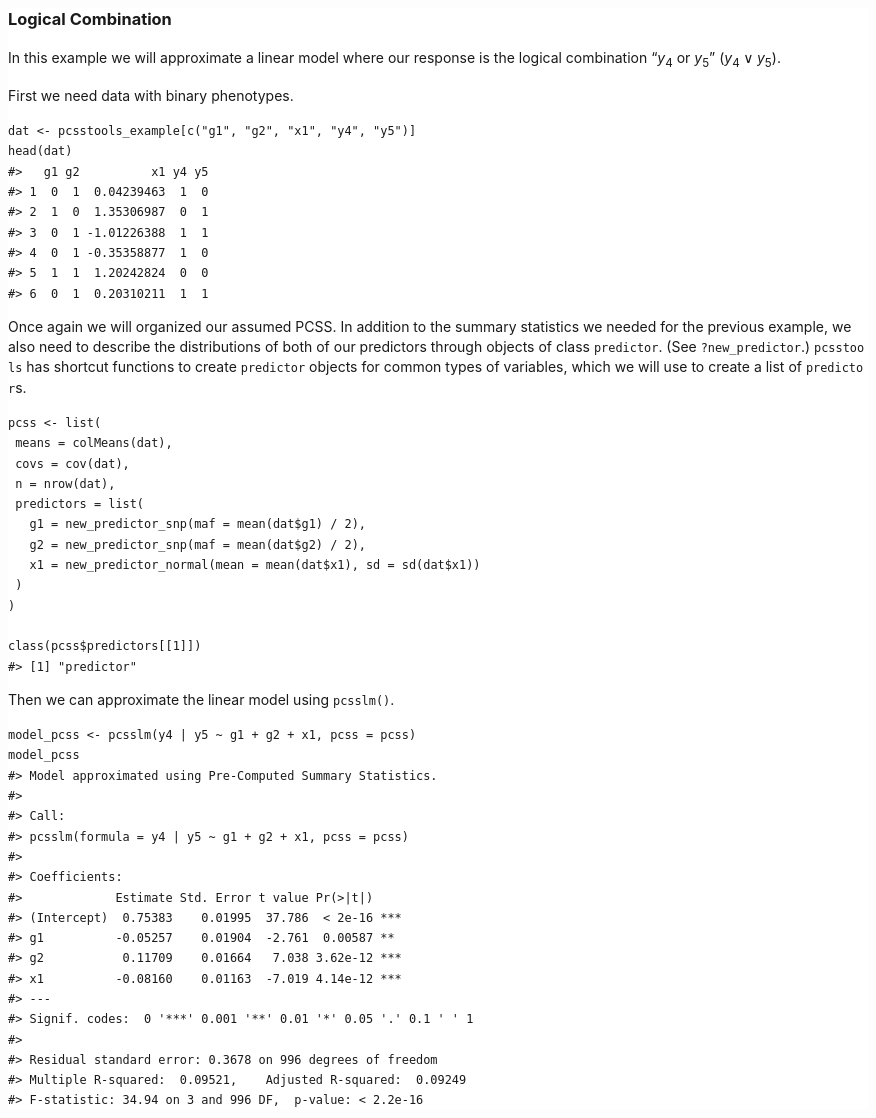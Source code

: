 ### Logical Combination

In this example we will approximate a linear model where our response is
the logical combination “*y*<sub>4</sub> or *y*<sub>5</sub>”
(*y*<sub>4</sub> ∨ *y*<sub>5</sub>).

First we need data with binary phenotypes.

    dat <- pcsstools_example[c("g1", "g2", "x1", "y4", "y5")]
    head(dat)
    #>   g1 g2          x1 y4 y5
    #> 1  0  1  0.04239463  1  0
    #> 2  1  0  1.35306987  0  1
    #> 3  0  1 -1.01226388  1  1
    #> 4  0  1 -0.35358877  1  0
    #> 5  1  1  1.20242824  0  0
    #> 6  0  1  0.20310211  1  1

Once again we will organized our assumed PCSS. In addition to the
summary statistics we needed for the previous example, we also need to
describe the distributions of both of our predictors through objects of
class `predictor`. (See `?new_predictor`.) `pcsstools` has shortcut
functions to create `predictor` objects for common types of variables,
which we will use to create a list of `predictor`s.

    pcss <- list(
     means = colMeans(dat),
     covs = cov(dat),
     n = nrow(dat),
     predictors = list(
       g1 = new_predictor_snp(maf = mean(dat$g1) / 2),
       g2 = new_predictor_snp(maf = mean(dat$g2) / 2),
       x1 = new_predictor_normal(mean = mean(dat$x1), sd = sd(dat$x1))
     )
    )

    class(pcss$predictors[[1]])
    #> [1] "predictor"

Then we can approximate the linear model using `pcsslm()`.

    model_pcss <- pcsslm(y4 | y5 ~ g1 + g2 + x1, pcss = pcss) 
    model_pcss
    #> Model approximated using Pre-Computed Summary Statistics.
    #> 
    #> Call:
    #> pcsslm(formula = y4 | y5 ~ g1 + g2 + x1, pcss = pcss)
    #> 
    #> Coefficients:
    #>             Estimate Std. Error t value Pr(>|t|)    
    #> (Intercept)  0.75383    0.01995  37.786  < 2e-16 ***
    #> g1          -0.05257    0.01904  -2.761  0.00587 ** 
    #> g2           0.11709    0.01664   7.038 3.62e-12 ***
    #> x1          -0.08160    0.01163  -7.019 4.14e-12 ***
    #> ---
    #> Signif. codes:  0 '***' 0.001 '**' 0.01 '*' 0.05 '.' 0.1 ' ' 1
    #> 
    #> Residual standard error: 0.3678 on 996 degrees of freedom
    #> Multiple R-squared:  0.09521,    Adjusted R-squared:  0.09249 
    #> F-statistic: 34.94 on 3 and 996 DF,  p-value: < 2.2e-16
